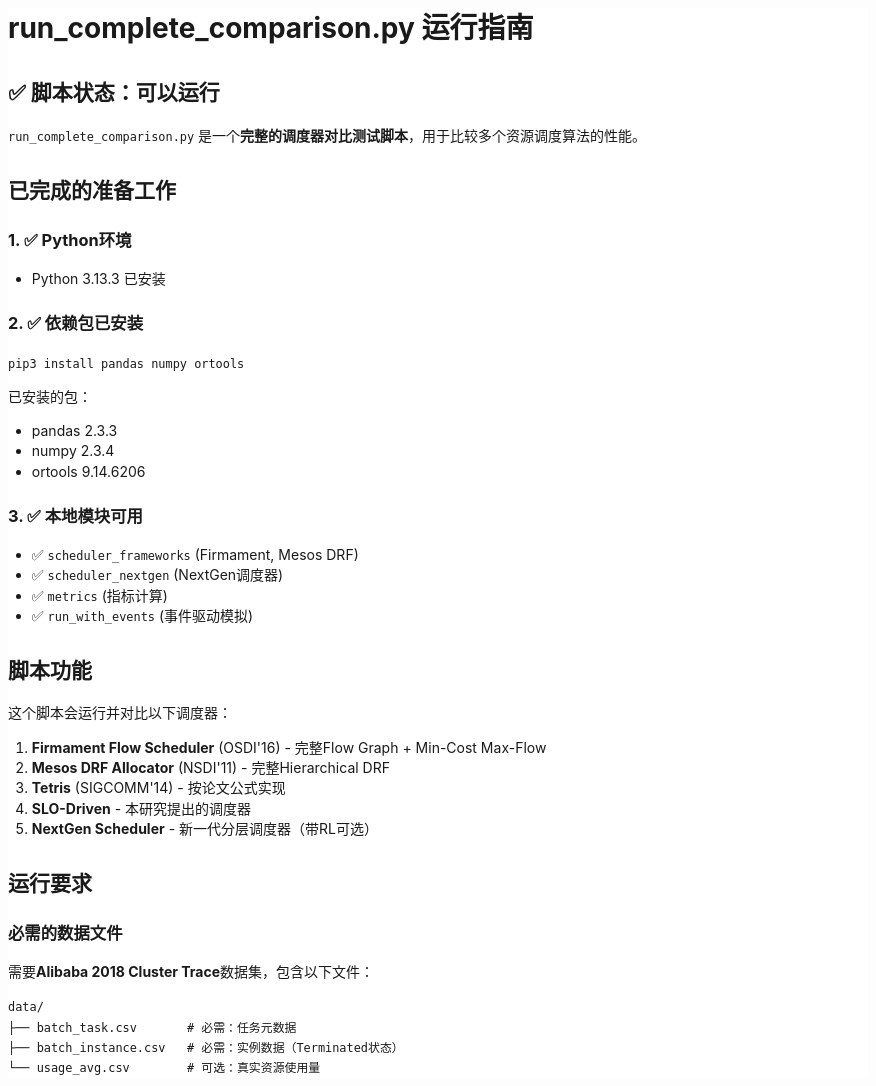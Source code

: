 # run_complete_comparison.py 运行指南

## ✅ 脚本状态：可以运行

`run_complete_comparison.py` 是一个**完整的调度器对比测试脚本**，用于比较多个资源调度算法的性能。

## 已完成的准备工作

### 1. ✅ Python环境
- Python 3.13.3 已安装

### 2. ✅ 依赖包已安装
```bash
pip3 install pandas numpy ortools
```

已安装的包：
- pandas 2.3.3
- numpy 2.3.4
- ortools 9.14.6206

### 3. ✅ 本地模块可用
- ✅ `scheduler_frameworks` (Firmament, Mesos DRF)
- ✅ `scheduler_nextgen` (NextGen调度器)
- ✅ `metrics` (指标计算)
- ✅ `run_with_events` (事件驱动模拟)

## 脚本功能

这个脚本会运行并对比以下调度器：

1. **Firmament Flow Scheduler** (OSDI'16) - 完整Flow Graph + Min-Cost Max-Flow
2. **Mesos DRF Allocator** (NSDI'11) - 完整Hierarchical DRF
3. **Tetris** (SIGCOMM'14) - 按论文公式实现
4. **SLO-Driven** - 本研究提出的调度器
5. **NextGen Scheduler** - 新一代分层调度器（带RL可选）

## 运行要求

### 必需的数据文件

需要**Alibaba 2018 Cluster Trace**数据集，包含以下文件：

```
data/
├── batch_task.csv       # 必需：任务元数据
├── batch_instance.csv   # 必需：实例数据（Terminated状态）
└── usage_avg.csv        # 可选：真实资源使用量
```
